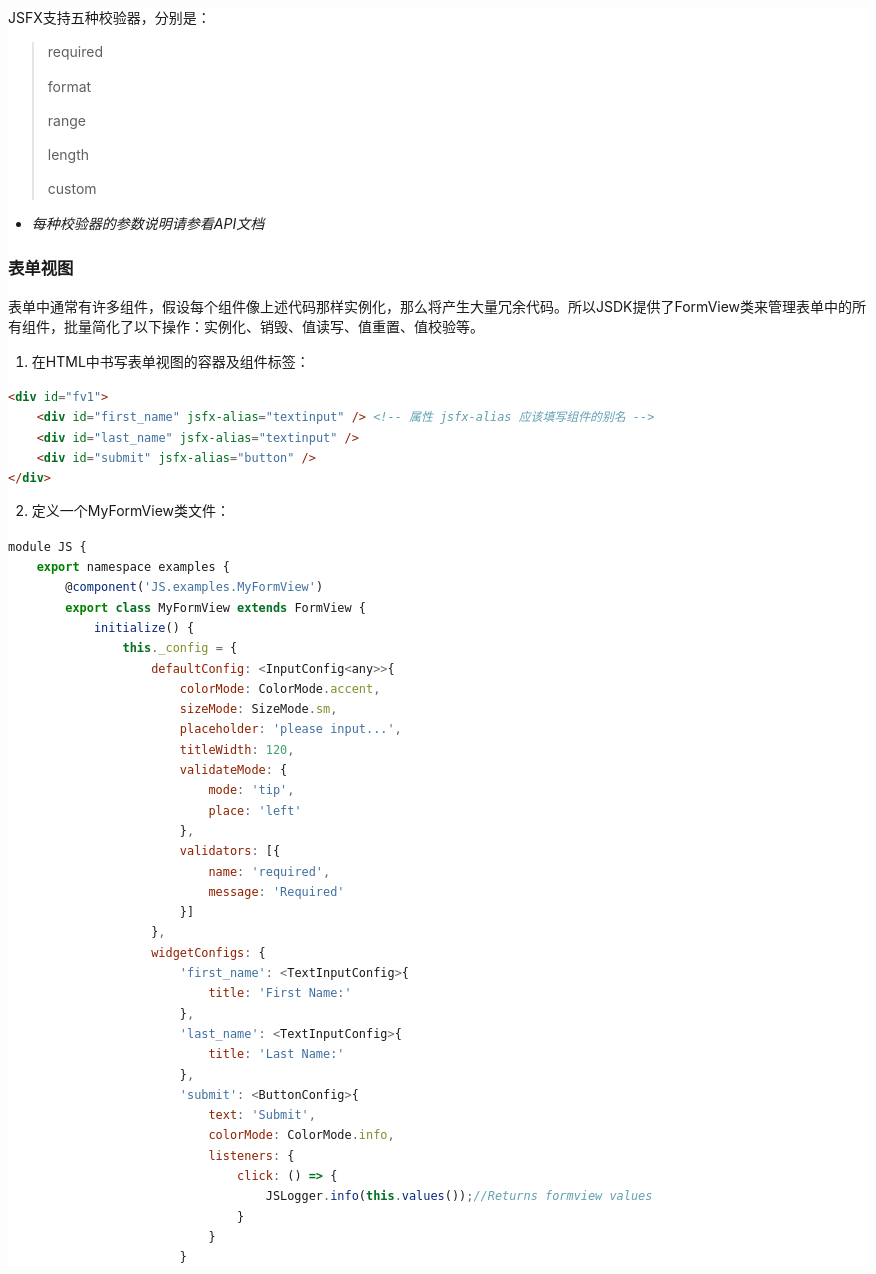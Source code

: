 JSFX支持五种校验器，分别是：
> required
>
> format
>
> range
>
> length
>
> custom

* *每种校验器的参数说明请参看API文档*


### 表单视图
表单中通常有许多组件，假设每个组件像上述代码那样实例化，那么将产生大量冗余代码。所以JSDK提供了FormView类来管理表单中的所有组件，批量简化了以下操作：实例化、销毁、值读写、值重置、值校验等。

1. 在HTML中书写表单视图的容器及组件标签：

```html
<div id="fv1">
    <div id="first_name" jsfx-alias="textinput" /> <!-- 属性 jsfx-alias 应该填写组件的别名 -->
    <div id="last_name" jsfx-alias="textinput" />
    <div id="submit" jsfx-alias="button" />    
</div>
```
2. 定义一个MyFormView类文件：

```javascript
module JS {
    export namespace examples {
        @component('JS.examples.MyFormView')
        export class MyFormView extends FormView {
            initialize() {
                this._config = {
                    defaultConfig: <InputConfig<any>>{
                        colorMode: ColorMode.accent,
                        sizeMode: SizeMode.sm,
                        placeholder: 'please input...',
                        titleWidth: 120,
                        validateMode: {
                            mode: 'tip',
                            place: 'left'
                        },
                        validators: [{
                            name: 'required',
                            message: 'Required'
                        }]
                    },
                    widgetConfigs: {
                        'first_name': <TextInputConfig>{
                            title: 'First Name:'
                        },
                        'last_name': <TextInputConfig>{
                            title: 'Last Name:'
                        },
                        'submit': <ButtonConfig>{
                            text: 'Submit',
                            colorMode: ColorMode.info,
                            listeners: {
                                click: () => {
                                    JSLogger.info(this.values());//Returns formview values
                                }
                            }
                        }
```